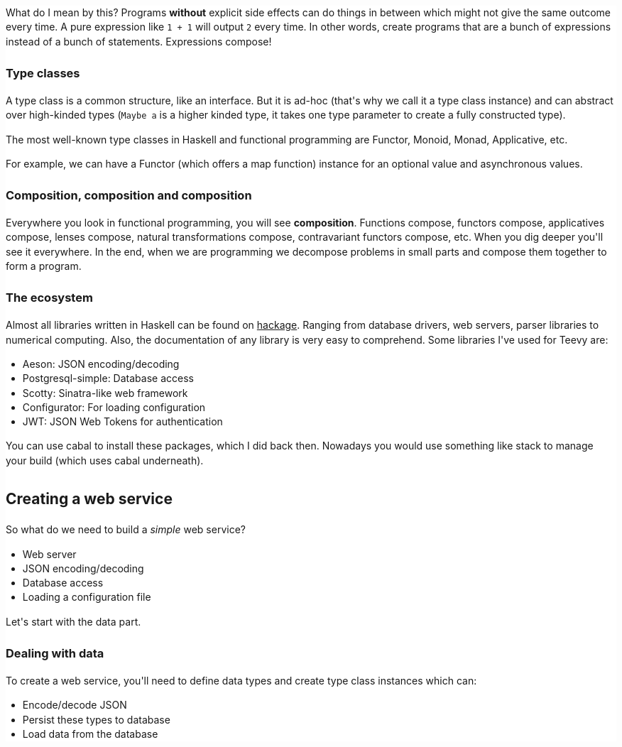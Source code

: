 What do I mean by this? Programs **without** explicit side effects can do things in between which might not give the same outcome every time. A pure expression like `1 + 1` will output `2` every time. In other words, create programs that are a bunch of expressions instead of a bunch of statements. Expressions compose!

### Type classes
A type class is a common structure, like an interface. But it is ad-hoc (that's why we call it a type class instance) and can abstract over high-kinded types (`Maybe a` is a higher kinded type, it takes one type parameter to create a fully constructed type).

The most well-known type classes in Haskell and functional programming are Functor, Monoid, Monad, Applicative, etc.

For example, we can have a Functor (which offers a map function) instance for an optional value and asynchronous values.

### Composition, composition and composition
Everywhere you look in functional programming, you will see **composition**. Functions compose, functors compose, applicatives compose, lenses compose, natural transformations compose, contravariant functors compose, etc. When you dig deeper you'll see it everywhere. In the end, when we are programming we decompose problems in small parts and compose them together to form a program.

### The ecosystem
Almost all libraries written in Haskell can be found on [hackage](http://hackage.haskell.org/). Ranging from database drivers, web servers, parser libraries to numerical computing. Also, the documentation of any library is very easy to comprehend. Some libraries I've used for Teevy are:

- Aeson: JSON encoding/decoding
- Postgresql-simple: Database access
- Scotty: Sinatra-like web framework
- Configurator: For loading configuration
- JWT: JSON Web Tokens for authentication

You can use cabal to install these packages, which I did back then. Nowadays you would use something like stack to manage your build (which uses cabal underneath).

## Creating a web service

So what do we need to build a _simple_ web service?

- Web server
- JSON encoding/decoding
- Database access
- Loading a configuration file

Let's start with the data part.

### Dealing with data

To create a web service, you'll need to define data types and create type class instances which can:

- Encode/decode JSON
- Persist these types to database
- Load data from the database
